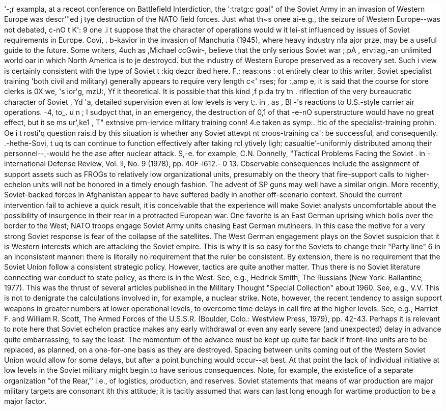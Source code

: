 '-;r exampla, at a receot conference on Battlefield Interdiction, the ':tratg:c goal" of the Soviet Army in an invasion of Western Europe was descr'"ed j tye destruction of the NATO field forces.
Just what th~s onee ai-e.g., the seizure of Western Europe--was not debated, c-nO t K': 9 one .i t suppose that the character of operations would w it lei-st influenced by issues of Soviet requirements in Europe.
Covi,
. b-kavior in the invasion of Manchuria (1945), where heavy industry n1a ajor prze, may be a useful guide to the future. Some writers, 4uch as ,Michael ccGwir-, believe that the only serious Soviet war ;.pA , erv:iag,-an unlimited world oar in which North America is to je destroycd. but the industry of Western Europe preserved as a recovery set. Such i view is certainly consistent with the type of Soviet t :kiq dezcr ibed here.
F,: reas:ons : ot entirely clear to this writer, Soviet specialist training 'both civil and military) generally appears to require very length c<' rses; for :,amp e, it is said that the course for store clerks is 0X we, 's ior'g, mzU:, Yf it theoretical.
It is possible that this kind ,f p.da try tn . riflection of the very bureaucratic character of Soviet ,
Yd 'a, detailed supervision even at low levels is very t;. in , as , Bl -'s reactions to U.S.-style carrier air operations. -4, to_. u n ; I sudpyct that, in an emergency, the destruction of 0,1 of that -e-nO superstructure would have no great effect, but it se ms ur',ke1 , T" extnsive prn-iervice military training conn! 4.e taken as symp:. !tic of the specialist-training prohin. Oe i t rosti'q question rais.d by this situation is whether any Soviet attevpt nt croos-training ca': be successful, and consequently. .-hethe-Sovi, t uq ts can continue to function effectively after taking rcl ytively ligh: casualtie'-uniformly distributed amonq their personnel--,-would he the ase after nuclear attack.
S,-e. for example, C.N. Donnelly, "Tactical Problems Facing the Soviet . in -international Defense Review, Vol. Il, No. 9 (1978), pp. 40F-i612.- 0 13.
Cbservable consequences include the assignment of support assets such as FROGs to relatively low organizational units, presumably on the theory that fire-support calls to higher-echelon units will not be honored in a timely enough fashion. The advent of SP guns may well have a similar origin.
More recently, Soviet-backed forces in Afghanistan appear to have suffered badly in another off-scenario context. Should the current intervention fail to achieve a quick result, it is conceivable that the experience will make Soviet analysts uncomfortable about the possibility of insurgence in their rear in a protracted European war.
One favorite is an East German uprising which boils over the border to the West; NATO troops engage Soviet Army units chasing East German mutineers.
In this case the motive for a very strong Soviet response is fear of the collapse of the satellites. The West German engagement plays on the Soviet suspicion that it is Western interests which are attacking the Soviet empire.
This is why it is so easy for the Soviets to change their "Party line" 6 in an inconsistent manner: there is literally no requirement that the ruler be consistent. By extension, there is no requirement that the Soviet Union follow a consistent strategic policy. However, tactics are quite another matter. Thus there is no Soviet literature connecting war conduct to state policy, as there is in the West.
See, e.g., Hedrick Smith, The Russians (New York: Ballantine, 1977).
This was the thrust of several articles published in the Military Thought "Special Collection" about 1960.
See, e.g., V.V. 
This is not to denigrate the calculations involved in, for example, a nuclear strike.
Note, however, the recent tendency to assign support weapons in greater numbers at lower operational levels, to overcome time delays in call fire at the higher levels.
See, e.g., Harriet F. and William R. Scott, The Armed Forces of the U.S.S.R. (Boulder, Colo.: Westview Press, 1979), pp. 42-43.
Perhaps it is relevant to note here that Soviet echelon practice makes any early withdrawal or even any early severe (and unexpected) delay in advance quite embarrassing, to say the least. The momentum of the advance must be kept up quite far back if front-line units are to be replaced, as planned, on a one-for-one basis as they are destroyed. Spacing between units coming out of the Western Soviet Union would allow for some delays, but after a point bunching would occur--at best.
At that point the lack of individual initiative at low levels in the Soviet military might begin to have serious consequences.
Note, for example, the existefice of a separate organization "of the Rear,'' i.e., of logistics, producticn, and reserves. Soviet statements that means of war production are major military targets are consonant ith this attitude; it is tacitly assumed that wars can last long enough for wartime production to be a major factor.